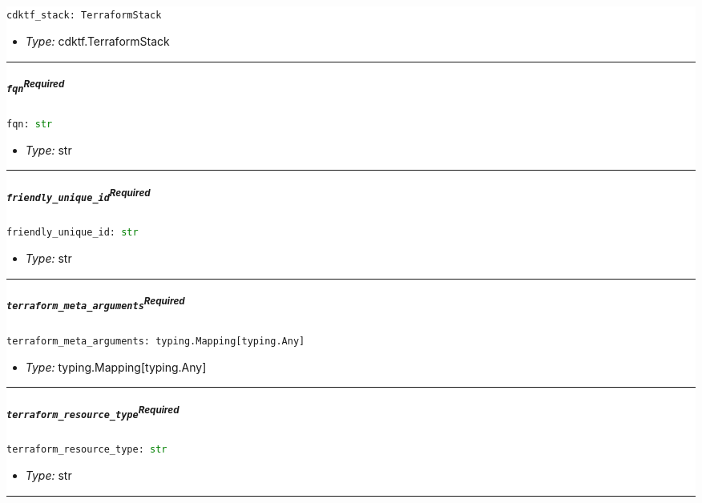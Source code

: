 ```python
cdktf_stack: TerraformStack
```

- *Type:* cdktf.TerraformStack

---

##### `fqn`<sup>Required</sup> <a name="fqn" id="rhizo-co-terraform-provider-oci.identityDomainsIdentitySetting.IdentityDomainsIdentitySetting.property.fqn"></a>

```python
fqn: str
```

- *Type:* str

---

##### `friendly_unique_id`<sup>Required</sup> <a name="friendly_unique_id" id="rhizo-co-terraform-provider-oci.identityDomainsIdentitySetting.IdentityDomainsIdentitySetting.property.friendlyUniqueId"></a>

```python
friendly_unique_id: str
```

- *Type:* str

---

##### `terraform_meta_arguments`<sup>Required</sup> <a name="terraform_meta_arguments" id="rhizo-co-terraform-provider-oci.identityDomainsIdentitySetting.IdentityDomainsIdentitySetting.property.terraformMetaArguments"></a>

```python
terraform_meta_arguments: typing.Mapping[typing.Any]
```

- *Type:* typing.Mapping[typing.Any]

---

##### `terraform_resource_type`<sup>Required</sup> <a name="terraform_resource_type" id="rhizo-co-terraform-provider-oci.identityDomainsIdentitySetting.IdentityDomainsIdentitySetting.property.terraformResourceType"></a>

```python
terraform_resource_type: str
```

- *Type:* str

---
